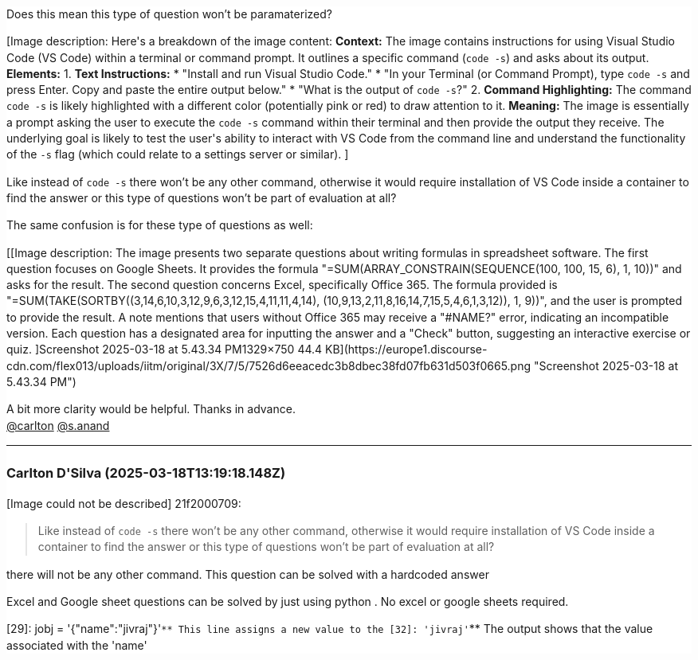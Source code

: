 Does this mean this type of question won’t be paramaterized?

[Image description: Here's a breakdown of the image content: **Context:** The
image contains instructions for using Visual Studio Code (VS Code) within a
terminal or command prompt. It outlines a specific command (`code -s`) and
asks about its output. **Elements:** 1\. **Text Instructions:** * "Install and
run Visual Studio Code." * "In your Terminal (or Command Prompt), type `code
-s` and press Enter. Copy and paste the entire output below." * "What is the
output of `code -s`?" 2\. **Command Highlighting:** The command `code -s` is
likely highlighted with a different color (potentially pink or red) to draw
attention to it. **Meaning:** The image is essentially a prompt asking the
user to execute the `code -s` command within their terminal and then provide
the output they receive. The underlying goal is likely to test the user's
ability to interact with VS Code from the command line and understand the
functionality of the `-s` flag (which could relate to a settings server or
similar). ]

Like instead of `code -s` there won’t be any other command, otherwise it would
require installation of VS Code inside a container to find the answer or this
type of questions won’t be part of evaluation at all?

The same confusion is for these type of questions as well:  

[[Image description: The image presents two separate questions about writing
formulas in spreadsheet software. The first question focuses on Google Sheets.
It provides the formula "=SUM(ARRAY_CONSTRAIN(SEQUENCE(100, 100, 15, 6), 1,
10))" and asks for the result. The second question concerns Excel,
specifically Office 365. The formula provided is
"=SUM(TAKE(SORTBY((3,14,6,10,3,12,9,6,3,12,15,4,11,11,4,14),
(10,9,13,2,11,8,16,14,7,15,5,4,6,1,3,12)), 1, 9))", and the user is prompted
to provide the result. A note mentions that users without Office 365 may
receive a "#NAME?" error, indicating an incompatible version. Each question
has a designated area for inputting the answer and a "Check" button,
suggesting an interactive exercise or quiz. ]Screenshot 2025-03-18 at 5.43.34
PM1329×750 44.4 KB](https://europe1.discourse-
cdn.com/flex013/uploads/iitm/original/3X/7/5/7526d6eeacedc3b8dbec38fd07fb631d503f0665.png
"Screenshot 2025-03-18 at 5.43.34 PM")

A bit more clarity would be helpful. Thanks in advance.  
[@carlton](/u/carlton) [@s.anand](/u/s.anand)


---
### Carlton D'Silva (2025-03-18T13:19:18.148Z)

[Image could not be described] 21f2000709:

> Like instead of `code -s` there won’t be any other command, otherwise it
> would require installation of VS Code inside a container to find the answer
> or this type of questions won’t be part of evaluation at all?

there will not be any other command. This question can be solved with a
hardcoded answer

Excel and Google sheet questions can be solved by just using python . No excel
or google sheets required.


[29]: jobj = '{"name":"jivraj"}'`** This line assigns a new value to the
[32]: 'jivraj'`** The output shows that the value associated with the 'name'